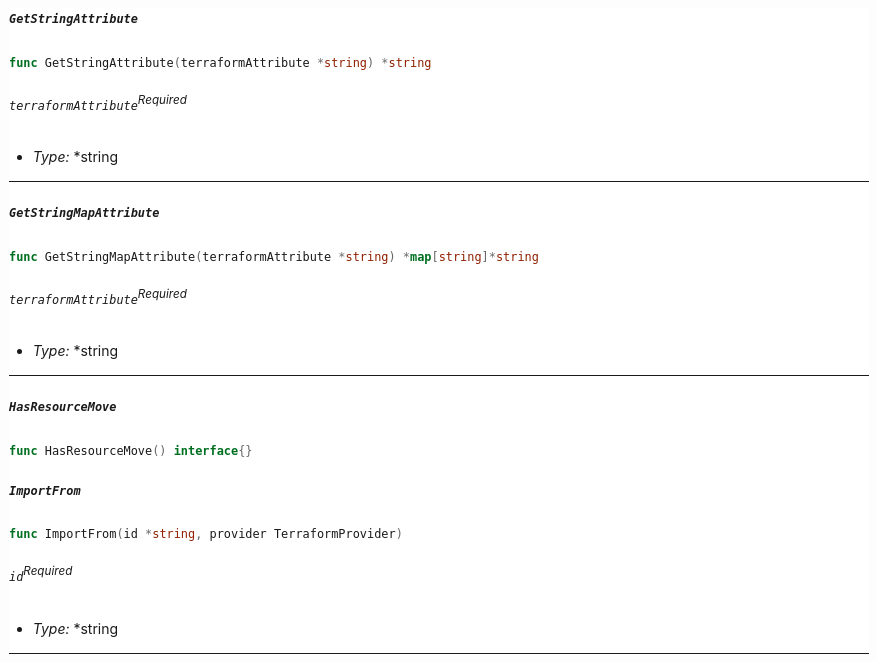
##### `GetStringAttribute` <a name="GetStringAttribute" id="@cdktf/provider-vault.databaseSecretsMount.DatabaseSecretsMount.getStringAttribute"></a>

```go
func GetStringAttribute(terraformAttribute *string) *string
```

###### `terraformAttribute`<sup>Required</sup> <a name="terraformAttribute" id="@cdktf/provider-vault.databaseSecretsMount.DatabaseSecretsMount.getStringAttribute.parameter.terraformAttribute"></a>

- *Type:* *string

---

##### `GetStringMapAttribute` <a name="GetStringMapAttribute" id="@cdktf/provider-vault.databaseSecretsMount.DatabaseSecretsMount.getStringMapAttribute"></a>

```go
func GetStringMapAttribute(terraformAttribute *string) *map[string]*string
```

###### `terraformAttribute`<sup>Required</sup> <a name="terraformAttribute" id="@cdktf/provider-vault.databaseSecretsMount.DatabaseSecretsMount.getStringMapAttribute.parameter.terraformAttribute"></a>

- *Type:* *string

---

##### `HasResourceMove` <a name="HasResourceMove" id="@cdktf/provider-vault.databaseSecretsMount.DatabaseSecretsMount.hasResourceMove"></a>

```go
func HasResourceMove() interface{}
```

##### `ImportFrom` <a name="ImportFrom" id="@cdktf/provider-vault.databaseSecretsMount.DatabaseSecretsMount.importFrom"></a>

```go
func ImportFrom(id *string, provider TerraformProvider)
```

###### `id`<sup>Required</sup> <a name="id" id="@cdktf/provider-vault.databaseSecretsMount.DatabaseSecretsMount.importFrom.parameter.id"></a>

- *Type:* *string

---
